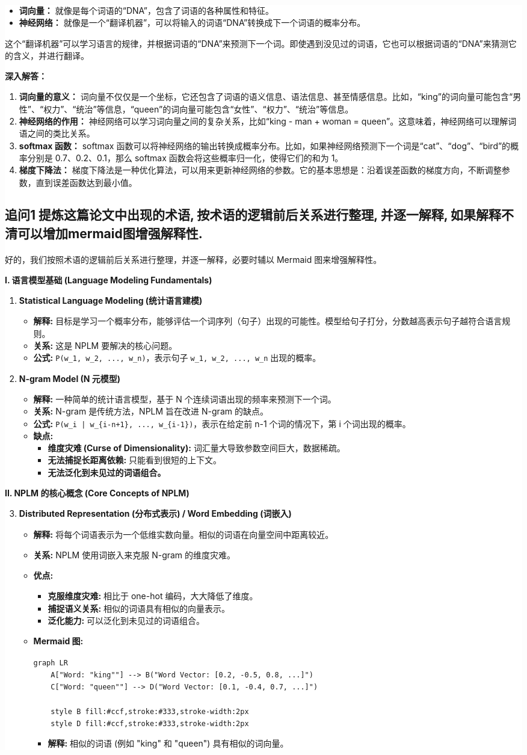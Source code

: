 *   **词向量：** 就像是每个词语的“DNA”，包含了词语的各种属性和特征。  
*   **神经网络：** 就像是一个“翻译机器”，可以将输入的词语“DNA”转换成下一个词语的概率分布。  
  
这个“翻译机器”可以学习语言的规律，并根据词语的“DNA”来预测下一个词。即使遇到没见过的词语，它也可以根据词语的“DNA”来猜测它的含义，并进行翻译。  
  
**深入解答：**  
  
1.  **词向量的意义：** 词向量不仅仅是一个坐标，它还包含了词语的语义信息、语法信息、甚至情感信息。比如，“king”的词向量可能包含“男性”、“权力”、“统治”等信息，“queen”的词向量可能包含“女性”、“权力”、“统治”等信息。  
2.  **神经网络的作用：** 神经网络可以学习词向量之间的复杂关系，比如“king - man + woman = queen”。这意味着，神经网络可以理解词语之间的类比关系。  
3.  **softmax 函数：** softmax 函数可以将神经网络的输出转换成概率分布。比如，如果神经网络预测下一个词是“cat”、“dog”、“bird”的概率分别是 0.7、0.2、0.1，那么 softmax 函数会将这些概率归一化，使得它们的和为 1。  
4.  **梯度下降法：** 梯度下降法是一种优化算法，可以用来更新神经网络的参数。它的基本思想是：沿着误差函数的梯度方向，不断调整参数，直到误差函数达到最小值。  
  
## 追问1 提炼这篇论文中出现的术语, 按术语的逻辑前后关系进行整理, 并逐一解释, 如果解释不清可以增加mermaid图增强解释性.   
  
好的，我们按照术语的逻辑前后关系进行整理，并逐一解释，必要时辅以 Mermaid 图来增强解释性。  
  
**I. 语言模型基础 (Language Modeling Fundamentals)**  
  
1.  **Statistical Language Modeling (统计语言建模)**  
    *   **解释:** 目标是学习一个概率分布，能够评估一个词序列（句子）出现的可能性。模型给句子打分，分数越高表示句子越符合语言规则。  
    *   **关系:** 这是 NPLM 要解决的核心问题。  
    *   **公式:**  `P(w_1, w_2, ..., w_n)`，表示句子 `w_1, w_2, ..., w_n` 出现的概率。  
  
2.  **N-gram Model (N 元模型)**  
    *   **解释:** 一种简单的统计语言模型，基于 N 个连续词语出现的频率来预测下一个词。  
    *   **关系:** N-gram 是传统方法，NPLM 旨在改进 N-gram 的缺点。  
    *   **公式:** `P(w_i | w_{i-n+1}, ..., w_{i-1})`，表示在给定前 n-1 个词的情况下，第 i 个词出现的概率。  
    *   **缺点:**  
        *   **维度灾难 (Curse of Dimensionality):**  词汇量大导致参数空间巨大，数据稀疏。  
        *   **无法捕捉长距离依赖:**  只能看到很短的上下文。  
        *   **无法泛化到未见过的词语组合。**  
  
**II. NPLM 的核心概念 (Core Concepts of NPLM)**  
  
3.  **Distributed Representation (分布式表示) / Word Embedding (词嵌入)**  
    *   **解释:** 将每个词语表示为一个低维实数向量。相似的词语在向量空间中距离较近。  
    *   **关系:** NPLM 使用词嵌入来克服 N-gram 的维度灾难。  
    *   **优点:**  
        *   **克服维度灾难:** 相比于 one-hot 编码，大大降低了维度。  
        *   **捕捉语义关系:** 相似的词语具有相似的向量表示。  
        *   **泛化能力:** 可以泛化到未见过的词语组合。  
    *   **Mermaid 图:**  
  
        ```mermaid  
        graph LR  
            A["Word: "king""] --> B("Word Vector: [0.2, -0.5, 0.8, ...]")  
            C["Word: "queen""] --> D("Word Vector: [0.1, -0.4, 0.7, ...]")  
  
            style B fill:#ccf,stroke:#333,stroke-width:2px  
            style D fill:#ccf,stroke:#333,stroke-width:2px  
        ```  
  
        *   **解释:** 相似的词语 (例如 "king" 和 "queen") 具有相似的词向量。  
  
